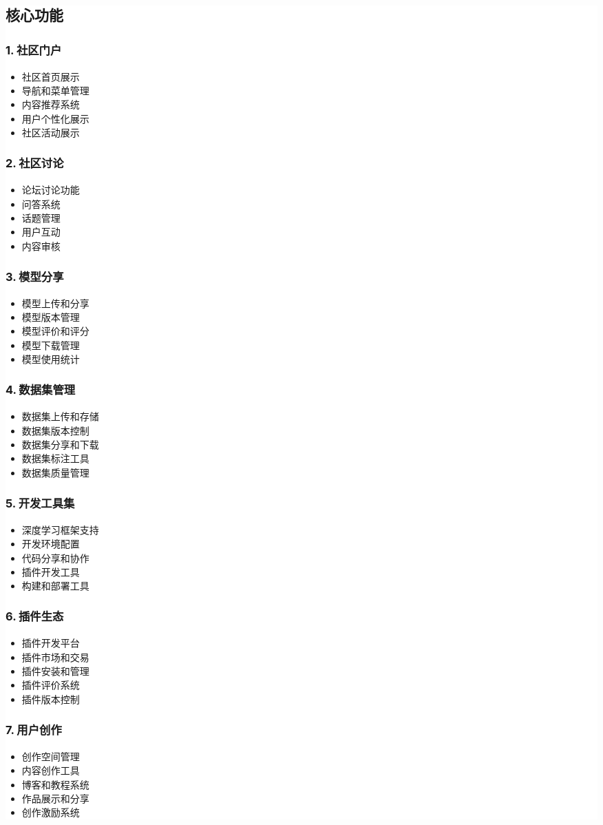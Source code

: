 ## 核心功能

### 1. 社区门户
- 社区首页展示
- 导航和菜单管理
- 内容推荐系统
- 用户个性化展示
- 社区活动展示

### 2. 社区讨论
- 论坛讨论功能
- 问答系统
- 话题管理
- 用户互动
- 内容审核

### 3. 模型分享
- 模型上传和分享
- 模型版本管理
- 模型评价和评分
- 模型下载管理
- 模型使用统计

### 4. 数据集管理
- 数据集上传和存储
- 数据集版本控制
- 数据集分享和下载
- 数据集标注工具
- 数据集质量管理

### 5. 开发工具集
- 深度学习框架支持
- 开发环境配置
- 代码分享和协作
- 插件开发工具
- 构建和部署工具

### 6. 插件生态
- 插件开发平台
- 插件市场和交易
- 插件安装和管理
- 插件评价系统
- 插件版本控制

### 7. 用户创作
- 创作空间管理
- 内容创作工具
- 博客和教程系统
- 作品展示和分享
- 创作激励系统
